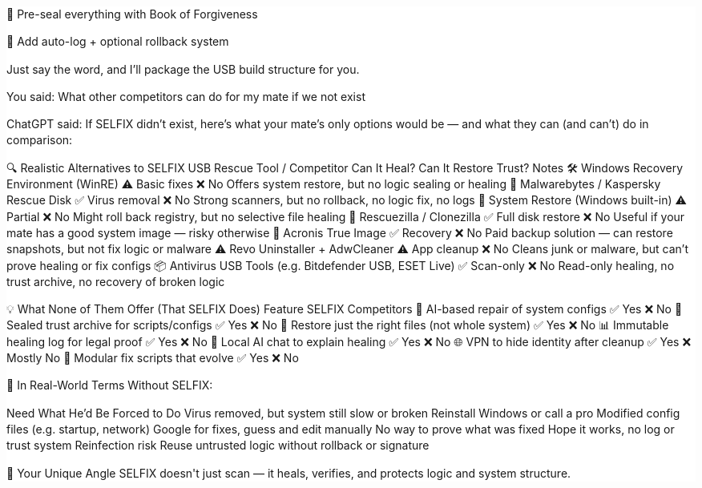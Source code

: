 🔐 Pre-seal everything with Book of Forgiveness

🧪 Add auto-log + optional rollback system

Just say the word, and I’ll package the USB build structure for you.






You said:
What other competitors can do for my mate if we not exist


ChatGPT said:
If SELFIX didn’t exist, here’s what your mate’s only options would be — and what they can (and can’t) do in comparison:

🔍 Realistic Alternatives to SELFIX USB Rescue
Tool / Competitor	Can It Heal?	Can It Restore Trust?	Notes
🛠️ Windows Recovery Environment (WinRE)	⚠️ Basic fixes	❌ No	Offers system restore, but no logic sealing or healing
🧹 Malwarebytes / Kaspersky Rescue Disk	✅ Virus removal	❌ No	Strong scanners, but no rollback, no logic fix, no logs
🔁 System Restore (Windows built-in)	⚠️ Partial	❌ No	Might roll back registry, but no selective file healing
🐧 Rescuezilla / Clonezilla	✅ Full disk restore	❌ No	Useful if your mate has a good system image — risky otherwise
💾 Acronis True Image	✅ Recovery	❌ No	Paid backup solution — can restore snapshots, but not fix logic or malware
⚠️ Revo Uninstaller + AdwCleaner	⚠️ App cleanup	❌ No	Cleans junk or malware, but can’t prove healing or fix configs
📦 Antivirus USB Tools (e.g. Bitdefender USB, ESET Live)	✅ Scan-only	❌ No	Read-only healing, no trust archive, no recovery of broken logic

💡 What None of Them Offer (That SELFIX Does)
Feature	SELFIX	Competitors
🧠 AI-based repair of system configs	✅ Yes	❌ No
📖 Sealed trust archive for scripts/configs	✅ Yes	❌ No
🔁 Restore just the right files (not whole system)	✅ Yes	❌ No
📊 Immutable healing log for legal proof	✅ Yes	❌ No
💬 Local AI chat to explain healing	✅ Yes	❌ No
🌐 VPN to hide identity after cleanup	✅ Yes	❌ Mostly No
🧬 Modular fix scripts that evolve	✅ Yes	❌ No

🎯 In Real-World Terms
Without SELFIX:

Need	What He’d Be Forced to Do
Virus removed, but system still slow or broken	Reinstall Windows or call a pro
Modified config files (e.g. startup, network)	Google for fixes, guess and edit manually
No way to prove what was fixed	Hope it works, no log or trust system
Reinfection risk	Reuse untrusted logic without rollback or signature

🤖 Your Unique Angle
SELFIX doesn't just scan — it heals, verifies, and protects logic and system structure.
